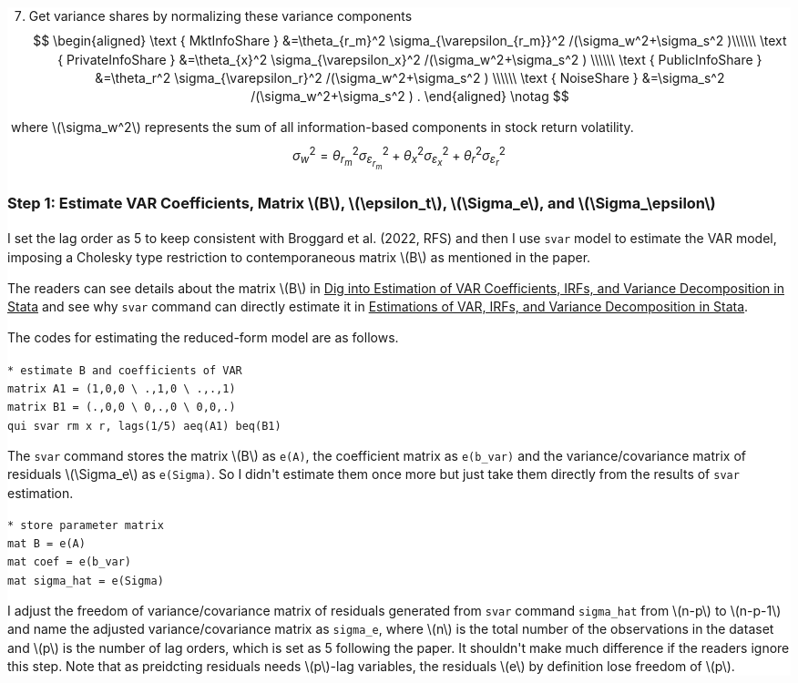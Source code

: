 7. Get variance shares by normalizing these variance components
   $$
   \begin{aligned}
   \text { MktInfoShare } &=\theta_{r_m}^2 \sigma_{\varepsilon_{r_m}}^2 /(\sigma_w^2+\sigma_s^2 )\\\\\\
   \text { PrivateInfoShare } &=\theta_{x}^2 \sigma_{\varepsilon_x}^2 /(\sigma_w^2+\sigma_s^2 ) \\\\\\
   \text { PublicInfoShare } &=\theta_r^2 \sigma_{\varepsilon_r}^2 /(\sigma_w^2+\sigma_s^2 ) \\\\\\
   \text { NoiseShare } &=\sigma_s^2 /(\sigma_w^2+\sigma_s^2 ) .
   \end{aligned} \notag
   $$
   

​	where \\(\sigma_w^2\\) represents the sum of all information-based components in stock return volatility.
$$
\sigma_w^2 =\theta_{r_m}^2 \sigma_{\varepsilon_{r_m}}^2 +\theta_{x}^2 \sigma_{\varepsilon_{x}}^2 +\theta_{r}^2 \sigma_{\varepsilon_{r}}^2
$$


### Step 1: Estimate VAR Coefficients, Matrix \\(B\\), \\(\epsilon_t\\), \\(\Sigma_e\\), and \\(\Sigma_\epsilon\\)

I set the lag order as 5 to keep consistent with Broggard et al. (2022, RFS) and then I use `svar` model to estimate the VAR model, imposing a Cholesky type restriction to contemporaneous matrix \\(B\\) as mentioned in the paper.

The readers can see details about the matrix \\(B\\) in [Dig into Estimation of VAR Coefficients, IRFs, and Variance Decomposition in Stata](https://mengjiexu.com/post/manually-replicate-statas-practice-in-estimations-of-var-irfs-and-variance-decomposition/) and see why `svar` command can directly estimate it in [Estimations of VAR, IRFs, and Variance Decomposition in Stata](https://mengjiexu.com/post/common-practice-of-var-estimation-in-stata/).

The codes for estimating the reduced-form model are as follows. 

```
* estimate B and coefficients of VAR
matrix A1 = (1,0,0 \ .,1,0 \ .,.,1)
matrix B1 = (.,0,0 \ 0,.,0 \ 0,0,.)
qui svar rm x r, lags(1/5) aeq(A1) beq(B1)
```

The `svar` command stores the matrix \\(B\\) as `e(A)`, the coefficient matrix as `e(b_var)` and the variance/covariance matrix of residuals \\(\Sigma_e\\) as `e(Sigma)`. So I didn't estimate them once more but just take them directly from the results of `svar` estimation.

```
* store parameter matrix
mat B = e(A)
mat coef = e(b_var)
mat sigma_hat = e(Sigma)
```

I adjust the freedom of variance/covariance matrix of residuals generated from `svar` command `sigma_hat` from \\(n-p\\) to \\(n-p-1\\) and name the adjusted variance/covariance matrix as `sigma_e`, where \\(n\\) is the total number of the observations in the dataset and \\(p\\) is the number of lag orders, which is set as 5 following the paper. It shouldn't make much difference if the readers ignore this step. Note that as preidcting residuals needs \\(p\\)-lag variables, the residuals \\(e\\) by definition lose freedom of \\(p\\). 
